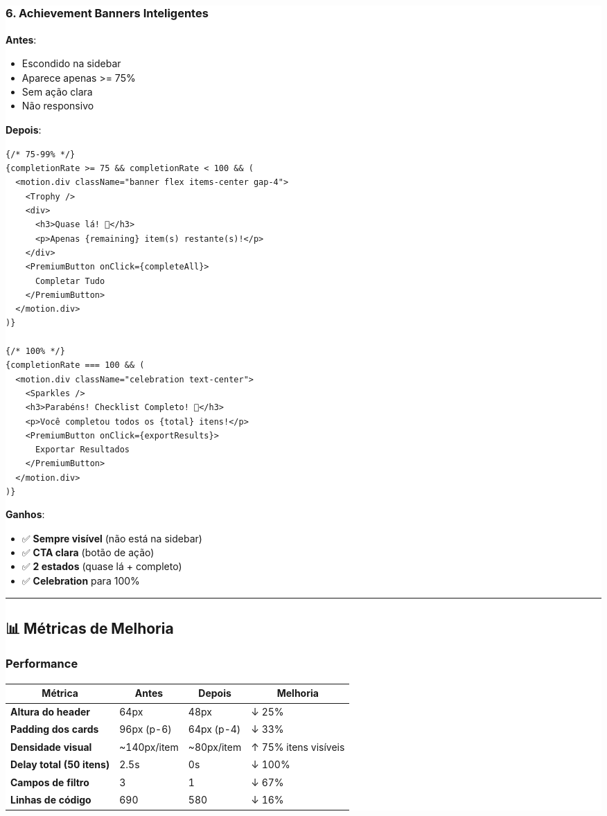 
### 6. **Achievement Banners Inteligentes**

**Antes**:
- Escondido na sidebar
- Aparece apenas >= 75%
- Sem ação clara
- Não responsivo

**Depois**:
```tsx
{/* 75-99% */}
{completionRate >= 75 && completionRate < 100 && (
  <motion.div className="banner flex items-center gap-4">
    <Trophy />
    <div>
      <h3>Quase lá! 🎉</h3>
      <p>Apenas {remaining} item(s) restante(s)!</p>
    </div>
    <PremiumButton onClick={completeAll}>
      Completar Tudo
    </PremiumButton>
  </motion.div>
)}

{/* 100% */}
{completionRate === 100 && (
  <motion.div className="celebration text-center">
    <Sparkles />
    <h3>Parabéns! Checklist Completo! 🎊</h3>
    <p>Você completou todos os {total} itens!</p>
    <PremiumButton onClick={exportResults}>
      Exportar Resultados
    </PremiumButton>
  </motion.div>
)}
```

**Ganhos**:
- ✅ **Sempre visível** (não está na sidebar)
- ✅ **CTA clara** (botão de ação)
- ✅ **2 estados** (quase lá + completo)
- ✅ **Celebration** para 100%

---

## 📊 Métricas de Melhoria

### Performance

| Métrica | Antes | Depois | Melhoria |
|---------|-------|--------|----------|
| **Altura do header** | 64px | 48px | ↓ 25% |
| **Padding dos cards** | 96px (p-6) | 64px (p-4) | ↓ 33% |
| **Densidade visual** | ~140px/item | ~80px/item | ↑ 75% itens visíveis |
| **Delay total (50 itens)** | 2.5s | 0s | ↓ 100% |
| **Campos de filtro** | 3 | 1 | ↓ 67% |
| **Linhas de código** | 690 | 580 | ↓ 16% |
